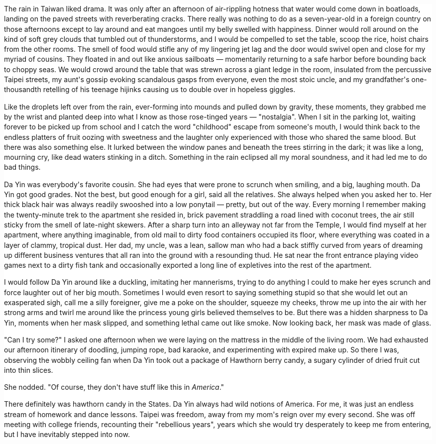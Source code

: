 The rain in Taiwan liked drama. It was only after an afternoon of air-rippling hotness that water would come down in boatloads, landing on the paved streets with reverberating cracks. There really was nothing to do as a seven-year-old in a foreign country on those afternoons except to lay around and eat mangoes until my belly swelled with happiness. Dinner would roll around on the kind of soft grey clouds that tumbled out of thunderstorms, and I would be compelled to set the table, scoop the rice, hoist chairs from the other rooms. The smell of food would stifle any of my lingering jet lag and the door would swivel open and close for my myriad of cousins. They floated in and out like anxious sailboats — momentarily returning to a safe harbor before bounding back to choppy seas. We would crowd around the table that was strewn across a giant ledge in the room, insulated from the percussive Taipei streets, my aunt's gossip evoking scandalous gasps from everyone, even the most stoic uncle, and my grandfather's one-thousandth retelling of his teenage hijinks causing us to double over in hopeless giggles.

Like the droplets left over from the rain, ever-forming into mounds and pulled down by gravity, these moments, they grabbed me by the wrist and planted deep into what I know as those rose-tinged years — "nostalgia". When I sit in the parking lot, waiting forever to be picked up from school and I catch the word "childhood" escape from someone's mouth, I would think back to the endless platters of fruit oozing with sweetness and the laughter only experienced with those who shared the same blood. But there was also something else. It lurked between the window panes and beneath the trees stirring in the dark; it was like a long, mourning cry, like dead waters stinking in a ditch. Something in the rain eclipsed all my moral soundness, and it had led me to do bad things.

Da Yin was everybody's favorite cousin. She had eyes that were prone to scrunch when smiling, and a big, laughing mouth. Da Yin got good grades. Not the best, but good enough for a girl, said all the relatives. She always helped when you asked her to. Her thick black hair was always readily swooshed into a low ponytail — pretty, but out of the way. Every morning I remember making the twenty-minute trek to the apartment she resided in, brick pavement straddling a road lined with coconut trees, the air still sticky from the smell of late-night skewers. After a sharp turn into an alleyway not far from the Temple, I would find myself at her apartment, where anything imaginable, from old mail to dirty food containers occupied its floor, where everything was coated in a layer of clammy, tropical dust. Her dad, my uncle, was a lean, sallow man who had a back stiffly curved from years of dreaming up different business ventures that all ran into the ground with a resounding thud. He sat near the front entrance playing video games next to a dirty fish tank and occasionally exported a long line of expletives into the rest of the apartment.

I would follow Da Yin around like a duckling, imitating her mannerisms, trying to do anything I could to make her eyes scrunch and force laughter out of her big mouth. Sometimes I would even resort to saying something stupid so that she would let out an exasperated sigh, call me a silly foreigner, give me a poke on the shoulder, squeeze my cheeks, throw me up into the air with her strong arms and twirl me around like the princess young girls believed themselves to be. But there was a hidden sharpness to Da Yin, moments when her mask slipped, and something lethal came out like smoke. Now looking back, her mask was made of glass.

"Can I try some?" I asked one afternoon when we were laying on the mattress in the middle of the living room. We had exhausted our afternoon itinerary of doodling, jumping rope, bad karaoke, and experimenting with expired make up. So there I was, observing the wobbly ceiling fan when Da Yin took out a package of Hawthorn berry candy, a sugary cylinder of dried fruit cut into thin slices.

She nodded. "Of course, they don't have stuff like this in <i>America</i>."

There definitely was hawthorn candy in the States. Da Yin always had wild notions of America. For me, it was just an endless stream of homework and dance lessons. Taipei was freedom, away from my mom's reign over my every second. She was off meeting with college friends, recounting their "rebellious years", years which she would try desperately to keep me from entering, but I have inevitably stepped into now.
